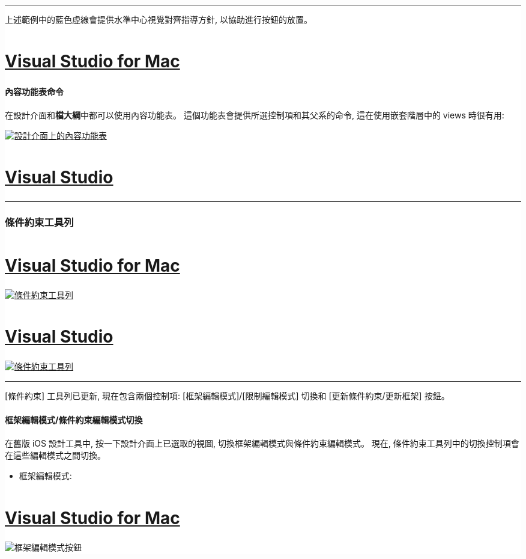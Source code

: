 -----

上述範例中的藍色虛線會提供水準中心視覺對齊指導方針, 以協助進行按鈕的放置。

# <a name="visual-studio-for-mactabmacos"></a>[Visual Studio for Mac](#tab/macos)

#### <a name="context-menu-commands"></a>內容功能表命令

在設計介面和**檔大綱**中都可以使用內容功能表。 這個功能表會提供所選控制項和其父系的命令, 這在使用嵌套階層中的 views 時很有用:

[![設計介面上的內容功能表](introduction-images/10-contextmenudesignsurface-vsmac.png "設計介面上的內容功能表")](introduction-images/10-contextmenudesignsurface-vsmac-large.png#lightbox)

# <a name="visual-studiotabwindows"></a>[Visual Studio](#tab/windows)

-----

### <a name="constraints-toolbar"></a>條件約束工具列

# <a name="visual-studio-for-mactabmacos"></a>[Visual Studio for Mac](#tab/macos)
 
[![條件約束工具列](introduction-images/11-constraintstoolbar-vsmac.png "條件約束工具列")](introduction-images/11-constraintstoolbar-vsmac-large.png#lightbox)

# <a name="visual-studiotabwindows"></a>[Visual Studio](#tab/windows)

[![條件約束工具列](introduction-images/11-constraintstoolbar-vs.png "條件約束工具列")](introduction-images/11-constraintstoolbar-vs-large.png#lightbox)

-----

[條件約束] 工具列已更新, 現在包含兩個控制項: [框架編輯模式]/[限制編輯模式] 切換和 [更新條件約束/更新框架] 按鈕。

#### <a name="frame-editing-mode--constraint-editing-mode-toggle"></a>框架編輯模式/條件約束編輯模式切換

在舊版 iOS 設計工具中, 按一下設計介面上已選取的視圖, 切換框架編輯模式與條件約束編輯模式。 現在, 條件約束工具列中的切換控制項會在這些編輯模式之間切換。

- 框架編輯模式:

# <a name="visual-studio-for-mactabmacos"></a>[Visual Studio for Mac](#tab/macos)

![框架編輯模式按鈕](introduction-images/12a-frameeditingmode-vsmac.png "框架編輯模式按鈕")
